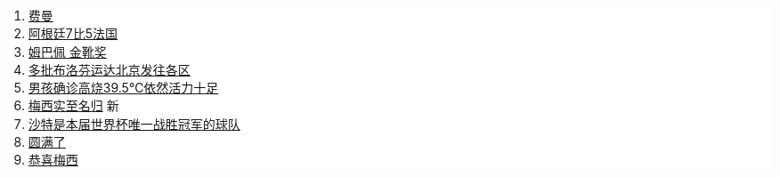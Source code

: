 1. [费曼](https://s.weibo.com//weibo?q=%E8%B4%B9%E6%9B%BC&t=31&band_rank=50&Refer=top)
1. [阿根廷7比5法国](https://s.weibo.com//weibo?q=%23%E9%98%BF%E6%A0%B9%E5%BB%B77%E6%AF%945%E6%B3%95%E5%9B%BD%23&t=31&band_rank=4&Refer=top)
1. [姆巴佩 金靴奖](https://s.weibo.com//weibo?q=%E5%A7%86%E5%B7%B4%E4%BD%A9%20%E9%87%91%E9%9D%B4%E5%A5%96&t=31&band_rank=5&Refer=top)
1. [多批布洛芬运达北京发往各区](https://s.weibo.com//weibo?q=%23%E5%A4%9A%E6%89%B9%E5%B8%83%E6%B4%9B%E8%8A%AC%E8%BF%90%E8%BE%BE%E5%8C%97%E4%BA%AC%E5%8F%91%E5%BE%80%E5%90%84%E5%8C%BA%23&t=31&band_rank=7&Refer=top)
1. [男孩确诊高烧39.5℃依然活力十足](https://s.weibo.com//weibo?q=%23%E7%94%B7%E5%AD%A9%E7%A1%AE%E8%AF%8A%E9%AB%98%E7%83%A739.5%E2%84%83%E4%BE%9D%E7%84%B6%E6%B4%BB%E5%8A%9B%E5%8D%81%E8%B6%B3%23&t=31&band_rank=8&Refer=top)
1. [梅西实至名归](https://s.weibo.com//weibo?q=%23%E6%A2%85%E8%A5%BF%E5%AE%9E%E8%87%B3%E5%90%8D%E5%BD%92%23&t=31&band_rank=10&Refer=top)
   新
1. [沙特是本届世界杯唯一战胜冠军的球队](https://s.weibo.com//weibo?q=%23%E6%B2%99%E7%89%B9%E6%98%AF%E6%9C%AC%E5%B1%8A%E4%B8%96%E7%95%8C%E6%9D%AF%E5%94%AF%E4%B8%80%E6%88%98%E8%83%9C%E5%86%A0%E5%86%9B%E7%9A%84%E7%90%83%E9%98%9F%23&t=31&band_rank=12&Refer=top)
1. [圆满了](https://s.weibo.com//weibo?q=%23%E5%9C%86%E6%BB%A1%E4%BA%86%23&t=31&band_rank=13&Refer=top)
1. [恭喜梅西](https://s.weibo.com//weibo?q=%23%E6%81%AD%E5%96%9C%E6%A2%85%E8%A5%BF%23&t=31&band_rank=14&Refer=top)
